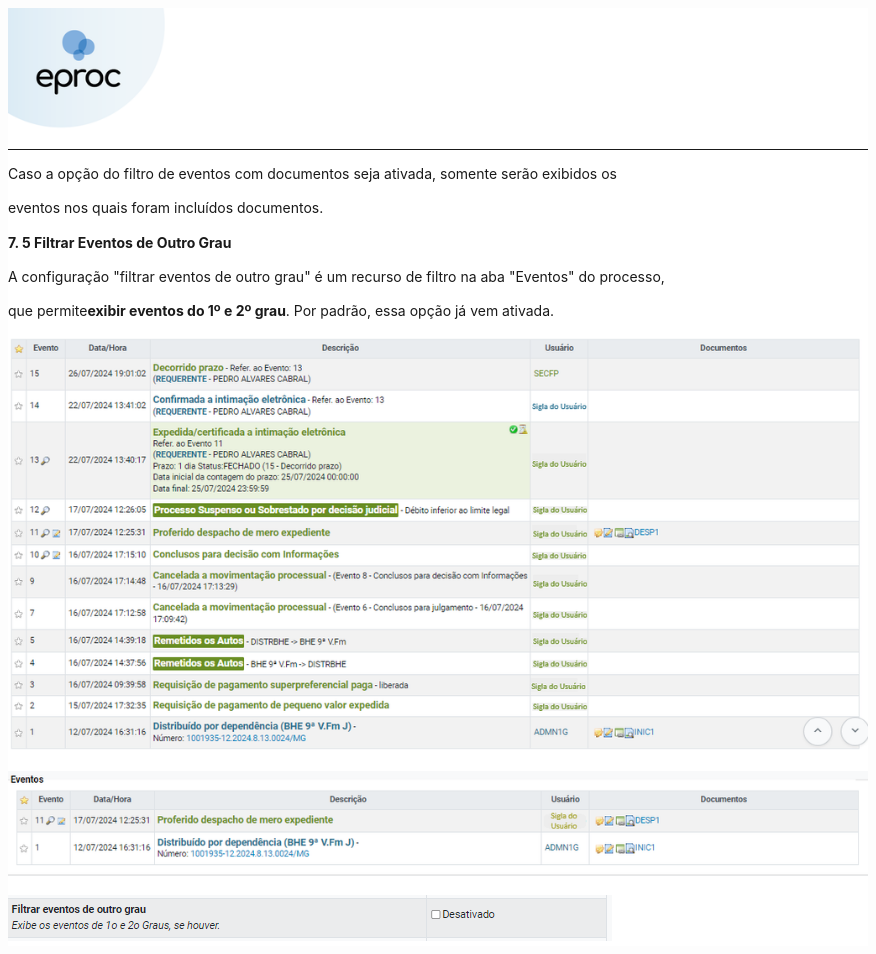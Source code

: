 ![Imagem Imagem_43](imgs/Imagem_43.png)


---

Caso a opção do filtro de eventos com documentos seja ativada, somente serão exibidos os

eventos nos quais foram incluídos documentos.

**7. 5 Filtrar Eventos de Outro Grau**

A configuração "filtrar eventos de outro grau" é um recurso de filtro na aba "Eventos" do processo,

que permite**exibir eventos do 1º e 2º grau**. Por padrão, essa opção já vem ativada.

![Imagem Imagem_604](imgs/Imagem_604.png)

![Imagem Imagem_607](imgs/Imagem_607.png)

![Imagem Imagem_608](imgs/Imagem_608.png)
